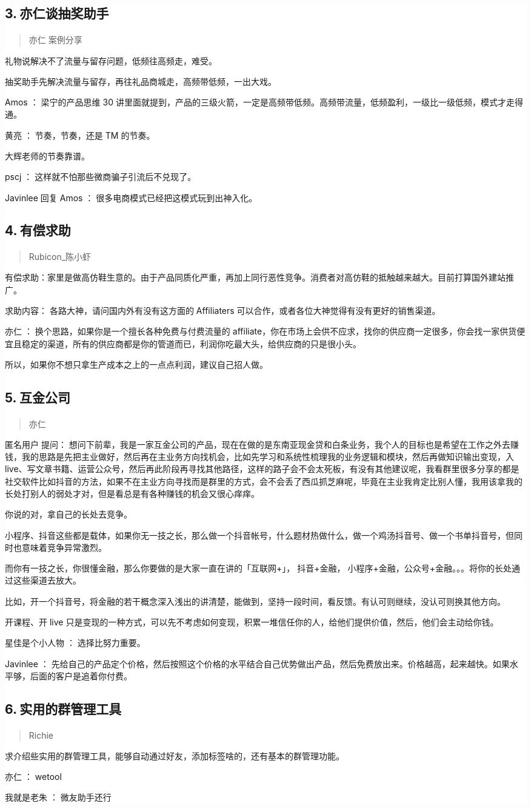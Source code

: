 ## 3. 亦仁谈抽奖助手
> 亦仁 案例分享

礼物说解决不了流量与留存问题，低频往高频走，难受。

抽奖助手先解决流量与留存，再往礼品商城走，高频带低频，一出大戏。

Amos ：  梁宁的产品思维 30 讲里面就提到，产品的三级火箭，一定是高频带低频。高频带流量，低频盈利，一级比一级低频，模式才走得通。

黄亮 ：  节奏，节奏，还是 TM 的节奏。

大辉老师的节奏靠谱。

pscj ：  这样就不怕那些微商骗子引流后不兑现了。

Javinlee 回复 Amos ：  很多电商模式已经把这模式玩到出神入化。

## 4. 有偿求助
> Rubicon_陈小虾

有偿求助：家里是做高仿鞋生意的。由于产品同质化严重，再加上同行恶性竞争。消费者对高仿鞋的抵触越来越大。目前打算国外建站推广。 

求助内容： 各路大神，请问国内外有没有这方面的 Affiliaters 可以合作，或者各位大神觉得有没有更好的销售渠道。 

亦仁 ：  换个思路，如果你是一个擅长各种免费与付费流量的 affiliate，你在市场上会供不应求，找你的供应商一定很多，你会找一家供货便宜且稳定的渠道，所有的供应商都是你的管道而已，利润你吃最大头，给供应商的只是很小头。

所以，如果你不想只拿生产成本之上的一点点利润，建议自己招人做。

## 5. 互金公司
> 亦仁

匿名用户 提问： 想问下前辈，我是一家互金公司的产品，现在在做的是东南亚现金贷和白条业务，我个人的目标也是希望在工作之外去赚钱，我的思路是先把主业做好，然后再在主业务方向找机会，比如先学习和系统性梳理我的业务逻辑和模块，然后再做知识输出变现，入 live、写文章书籍、运营公众号，然后再此阶段再寻找其他路径，这样的路子会不会太死板，有没有其他建议呢，我看群里很多分享的都是社交软件比如抖音的方法，如果不在主业方向寻找而是群里的方式，会不会丢了西瓜抓芝麻呢，毕竟在主业我肯定比别人懂，我用该拿我的长处打别人的弱处才对，但是看总是有各种赚钱的机会又很心痒痒。

你说的对，拿自己的长处去竞争。

小程序、抖音这些都是载体，如果你无一技之长，那么做一个抖音帐号，什么题材热做什么，做一个鸡汤抖音号、做一个书单抖音号，但同时也意味着竞争异常激烈。 

而你有一技之长，你很懂金融，那么你要做的是大家一直在讲的「互联网+」， 抖音+金融， 小程序+金融，公众号+金融。。。将你的长处通过这些渠道去放大。

比如，开一个抖音号，将金融的若干概念深入浅出的讲清楚，能做到，坚持一段时间，看反馈。有认可则继续，没认可则换其他方向。

开课程、开 live 只是变现的一种方式，可以先不考虑如何变现，积累一堆信任你的人，给他们提供价值，然后，他们会主动给你钱。

星佳是个小人物 ：  选择比努力重要。

Javinlee ：  先给自己的产品定个价格，然后按照这个价格的水平结合自己优势做出产品，然后免费放出来。价格越高，起来越快。如果水平够，后面的客户是追着你付费。

## 6. 实用的群管理工具
> Richie

求介绍些实用的群管理工具，能够自动通过好友，添加标签啥的，还有基本的群管理功能。

亦仁 ：  wetool

我就是老朱 ：  微友助手还行
